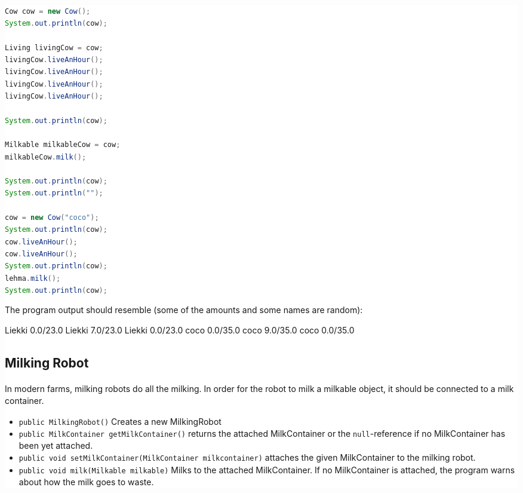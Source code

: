 ```java
Cow cow = new Cow();
System.out.println(cow);

Living livingCow = cow;
livingCow.liveAnHour();
livingCow.liveAnHour();
livingCow.liveAnHour();
livingCow.liveAnHour();

System.out.println(cow);

Milkable milkableCow = cow;
milkableCow.milk();

System.out.println(cow);
System.out.println("");

cow = new Cow("coco");
System.out.println(cow);
cow.liveAnHour();
cow.liveAnHour();
System.out.println(cow);
lehma.milk();
System.out.println(cow);
```



The program output should resemble (some of the amounts and some names are random):



<sample-output>
Liekki 0.0/23.0
Liekki 7.0/23.0
Liekki 0.0/23.0
coco 0.0/35.0
coco 9.0/35.0
coco 0.0/35.0
</sample-output>




<h2>Milking Robot</h2>




In modern farms, milking robots do all the milking. In order for the robot to milk a milkable object, it should be connected to a milk container.




- `public MilkingRobot()` Creates a new MilkingRobot
- `public MilkContainer getMilkContainer()` returns the attached MilkContainer or the `null`-reference if no MilkContainer has been yet attached.
- `public void setMilkContainer(MilkContainer milkcontainer)` attaches the given MilkContainer to the milking robot.
- `public void milk(Milkable milkable)` Milks to the attached MilkContainer. If no MilkContainer is attached, the program warns about how the milk goes to waste.

